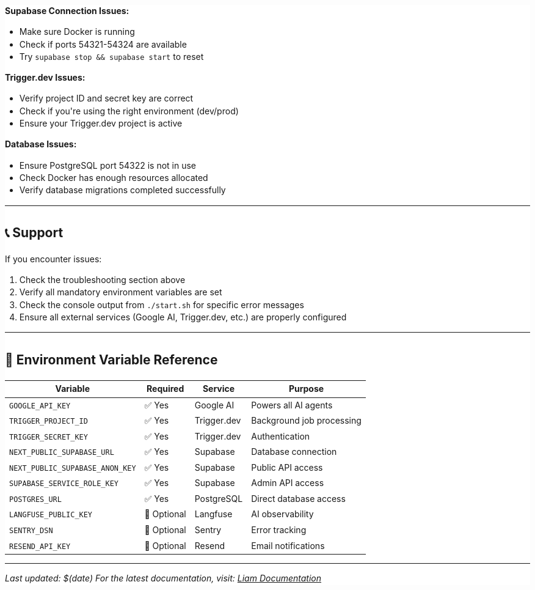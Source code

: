 **Supabase Connection Issues:**
- Make sure Docker is running
- Check if ports 54321-54324 are available
- Try `supabase stop && supabase start` to reset

**Trigger.dev Issues:**
- Verify project ID and secret key are correct
- Check if you're using the right environment (dev/prod)
- Ensure your Trigger.dev project is active

**Database Issues:**
- Ensure PostgreSQL port 54322 is not in use
- Check Docker has enough resources allocated
- Verify database migrations completed successfully

---

## 📞 Support

If you encounter issues:
1. Check the troubleshooting section above
2. Verify all mandatory environment variables are set
3. Check the console output from `./start.sh` for specific error messages
4. Ensure all external services (Google AI, Trigger.dev, etc.) are properly configured

---

## 🔄 Environment Variable Reference

| Variable | Required | Service | Purpose |
|----------|----------|---------|---------|
| `GOOGLE_API_KEY` | ✅ Yes | Google AI | Powers all AI agents |
| `TRIGGER_PROJECT_ID` | ✅ Yes | Trigger.dev | Background job processing |
| `TRIGGER_SECRET_KEY` | ✅ Yes | Trigger.dev | Authentication |
| `NEXT_PUBLIC_SUPABASE_URL` | ✅ Yes | Supabase | Database connection |
| `NEXT_PUBLIC_SUPABASE_ANON_KEY` | ✅ Yes | Supabase | Public API access |
| `SUPABASE_SERVICE_ROLE_KEY` | ✅ Yes | Supabase | Admin API access |
| `POSTGRES_URL` | ✅ Yes | PostgreSQL | Direct database access |
| `LANGFUSE_PUBLIC_KEY` | 🔧 Optional | Langfuse | AI observability |
| `SENTRY_DSN` | 🔧 Optional | Sentry | Error tracking |
| `RESEND_API_KEY` | 🔧 Optional | Resend | Email notifications |

---

*Last updated: $(date)*
*For the latest documentation, visit: [Liam Documentation](https://liambx.com/docs)*

